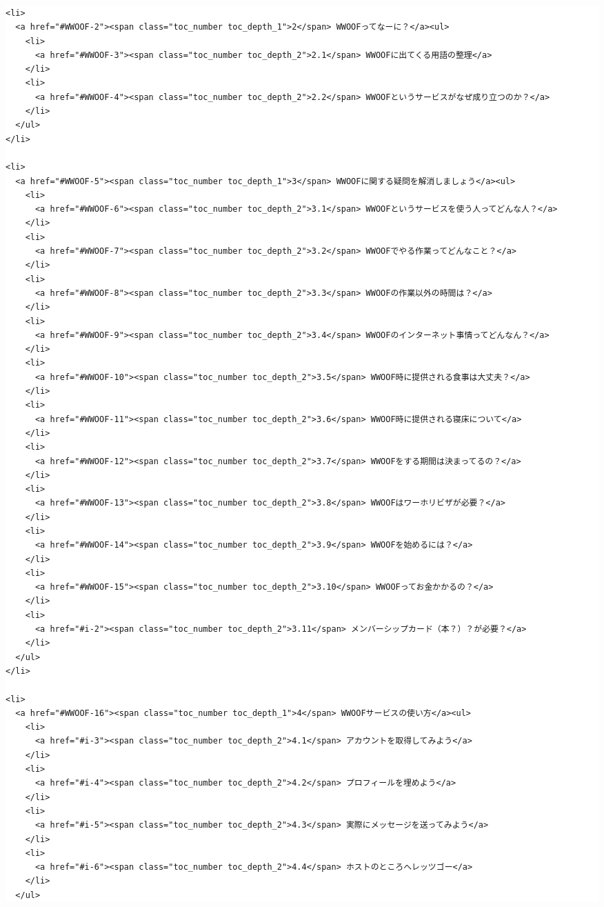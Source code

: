     <li>
      <a href="#WWOOF-2"><span class="toc_number toc_depth_1">2</span> WWOOFってなーに？</a><ul>
        <li>
          <a href="#WWOOF-3"><span class="toc_number toc_depth_2">2.1</span> WWOOFに出てくる用語の整理</a>
        </li>
        <li>
          <a href="#WWOOF-4"><span class="toc_number toc_depth_2">2.2</span> WWOOFというサービスがなぜ成り立つのか？</a>
        </li>
      </ul>
    </li>
    
    <li>
      <a href="#WWOOF-5"><span class="toc_number toc_depth_1">3</span> WWOOFに関する疑問を解消しましょう</a><ul>
        <li>
          <a href="#WWOOF-6"><span class="toc_number toc_depth_2">3.1</span> WWOOFというサービスを使う人ってどんな人？</a>
        </li>
        <li>
          <a href="#WWOOF-7"><span class="toc_number toc_depth_2">3.2</span> WWOOFでやる作業ってどんなこと？</a>
        </li>
        <li>
          <a href="#WWOOF-8"><span class="toc_number toc_depth_2">3.3</span> WWOOFの作業以外の時間は？</a>
        </li>
        <li>
          <a href="#WWOOF-9"><span class="toc_number toc_depth_2">3.4</span> WWOOFのインターネット事情ってどんなん？</a>
        </li>
        <li>
          <a href="#WWOOF-10"><span class="toc_number toc_depth_2">3.5</span> WWOOF時に提供される食事は大丈夫？</a>
        </li>
        <li>
          <a href="#WWOOF-11"><span class="toc_number toc_depth_2">3.6</span> WWOOF時に提供される寝床について</a>
        </li>
        <li>
          <a href="#WWOOF-12"><span class="toc_number toc_depth_2">3.7</span> WWOOFをする期間は決まってるの？</a>
        </li>
        <li>
          <a href="#WWOOF-13"><span class="toc_number toc_depth_2">3.8</span> WWOOFはワーホリビザが必要？</a>
        </li>
        <li>
          <a href="#WWOOF-14"><span class="toc_number toc_depth_2">3.9</span> WWOOFを始めるには？</a>
        </li>
        <li>
          <a href="#WWOOF-15"><span class="toc_number toc_depth_2">3.10</span> WWOOFってお金かかるの？</a>
        </li>
        <li>
          <a href="#i-2"><span class="toc_number toc_depth_2">3.11</span> メンバーシップカード（本？）？が必要？</a>
        </li>
      </ul>
    </li>
    
    <li>
      <a href="#WWOOF-16"><span class="toc_number toc_depth_1">4</span> WWOOFサービスの使い方</a><ul>
        <li>
          <a href="#i-3"><span class="toc_number toc_depth_2">4.1</span> アカウントを取得してみよう</a>
        </li>
        <li>
          <a href="#i-4"><span class="toc_number toc_depth_2">4.2</span> プロフィールを埋めよう</a>
        </li>
        <li>
          <a href="#i-5"><span class="toc_number toc_depth_2">4.3</span> 実際にメッセージを送ってみよう</a>
        </li>
        <li>
          <a href="#i-6"><span class="toc_number toc_depth_2">4.4</span> ホストのところへレッツゴー</a>
        </li>
      </ul>